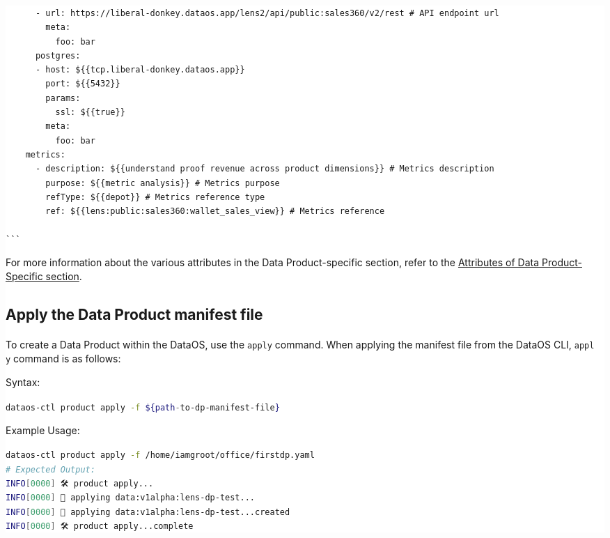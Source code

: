           - url: https://liberal-donkey.dataos.app/lens2/api/public:sales360/v2/rest # API endpoint url
            meta: 
              foo: bar 
          postgres: 
          - host: ${{tcp.liberal-donkey.dataos.app}} 
            port: ${{5432}} 
            params: 
              ssl: ${{true}} 
            meta: 
              foo: bar 
        metrics: 
          - description: ${{understand proof revenue across product dimensions}} # Metrics description
            purpose: ${{metric analysis}} # Metrics purpose
            refType: ${{depot}} # Metrics reference type
            ref: ${{lens:public:sales360:wallet_sales_view}} # Metrics reference

    ```


For more information about the various attributes in the Data Product-specific section, refer to the [Attributes of Data Product-Specific section](/products/data_product/configurations/).

## **Apply the Data Product manifest file**

To create a Data Product within the DataOS, use the `apply` command. When applying the manifest file from the DataOS CLI, `apply` command is as follows:

Syntax:

```bash
dataos-ctl product apply -f ${path-to-dp-manifest-file}
```

Example Usage:

```bash
dataos-ctl product apply -f /home/iamgroot/office/firstdp.yaml
# Expected Output:
INFO[0000] 🛠 product apply...                           
INFO[0000] 🔧 applying data:v1alpha:lens-dp-test...     
INFO[0000] 🔧 applying data:v1alpha:lens-dp-test...created 
INFO[0000] 🛠 product apply...complete 
```